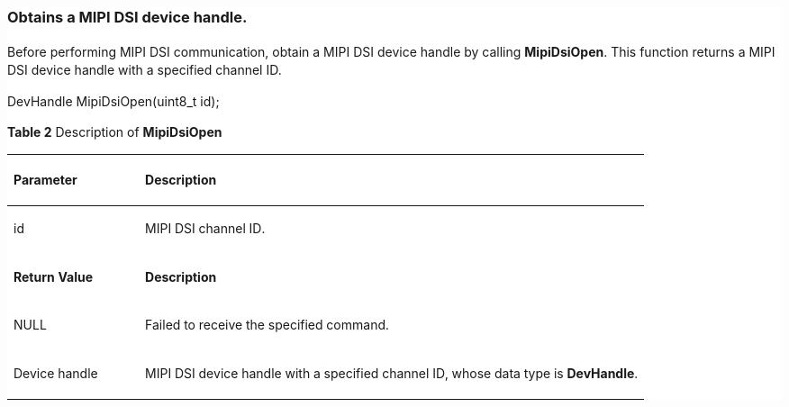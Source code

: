 ### Obtains a MIPI DSI device handle.<a name="section5126155683811"></a>

Before performing MIPI DSI communication, obtain a MIPI DSI device handle by calling  **MipiDsiOpen**. This function returns a MIPI DSI device handle with a specified channel ID.

DevHandle MipiDsiOpen\(uint8\_t id\);

**Table  2**  Description of  **MipiDsiOpen**

<a name="table7603619123820"></a>
<table><thead align="left"><tr id="row1060351914386"><th class="cellrowborder" valign="top" width="20.66%" id="mcps1.2.3.1.1"><p id="p14603181917382"><a name="p14603181917382"></a><a name="p14603181917382"></a><strong id="b824620346298"><a name="b824620346298"></a><a name="b824620346298"></a>Parameter</strong></p>
</th>
<th class="cellrowborder" valign="top" width="79.34%" id="mcps1.2.3.1.2"><p id="p36031519183819"><a name="p36031519183819"></a><a name="p36031519183819"></a><strong id="b465435112910"><a name="b465435112910"></a><a name="b465435112910"></a>Description</strong></p>
</th>
</tr>
</thead>
<tbody><tr id="row960361918383"><td class="cellrowborder" valign="top" width="20.66%" headers="mcps1.2.3.1.1 "><p id="p8603161903818"><a name="p8603161903818"></a><a name="p8603161903818"></a>id</p>
</td>
<td class="cellrowborder" valign="top" width="79.34%" headers="mcps1.2.3.1.2 "><p id="p19603111916381"><a name="p19603111916381"></a><a name="p19603111916381"></a>MIPI DSI channel ID.</p>
</td>
</tr>
<tr id="row11410612183019"><td class="cellrowborder" valign="top" width="20.66%" headers="mcps1.2.3.1.1 "><p id="p460381915385"><a name="p460381915385"></a><a name="p460381915385"></a><strong id="b132118377294"><a name="b132118377294"></a><a name="b132118377294"></a>Return Value</strong></p>
</td>
<td class="cellrowborder" valign="top" width="79.34%" headers="mcps1.2.3.1.2 "><p id="p96031619153812"><a name="p96031619153812"></a><a name="p96031619153812"></a><strong id="b1661638162915"><a name="b1661638162915"></a><a name="b1661638162915"></a>Description</strong></p>
</td>
</tr>
<tr id="row15410111273017"><td class="cellrowborder" valign="top" width="20.66%" headers="mcps1.2.3.1.1 "><p id="p1060418195389"><a name="p1060418195389"></a><a name="p1060418195389"></a>NULL</p>
</td>
<td class="cellrowborder" valign="top" width="79.34%" headers="mcps1.2.3.1.2 "><p id="p760471912388"><a name="p760471912388"></a><a name="p760471912388"></a>Failed to receive the specified command.</p>
</td>
</tr>
<tr id="row1241081213303"><td class="cellrowborder" valign="top" width="20.66%" headers="mcps1.2.3.1.1 "><p id="p5604719133811"><a name="p5604719133811"></a><a name="p5604719133811"></a>Device handle</p>
</td>
<td class="cellrowborder" valign="top" width="79.34%" headers="mcps1.2.3.1.2 "><p id="p3604181933818"><a name="p3604181933818"></a><a name="p3604181933818"></a>MIPI DSI device handle with a specified channel ID, whose data type is <strong id="b643184319293"><a name="b643184319293"></a><a name="b643184319293"></a>DevHandle</strong>.</p>
</td>
</tr>
</tbody>
</table>
